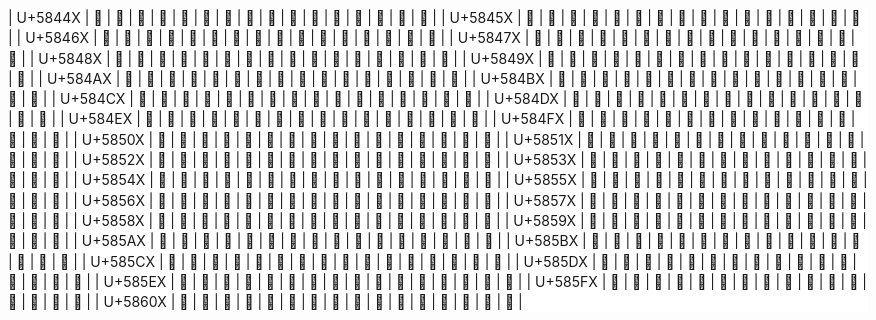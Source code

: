 | U+5844X | &#x58440; | &#x58441; | &#x58442; | &#x58443; | &#x58444; | &#x58445; | &#x58446; | &#x58447; | &#x58448; | &#x58449; | &#x5844A; | &#x5844B; | &#x5844C; | &#x5844D; | &#x5844E; | &#x5844F; |
| U+5845X | &#x58450; | &#x58451; | &#x58452; | &#x58453; | &#x58454; | &#x58455; | &#x58456; | &#x58457; | &#x58458; | &#x58459; | &#x5845A; | &#x5845B; | &#x5845C; | &#x5845D; | &#x5845E; | &#x5845F; |
| U+5846X | &#x58460; | &#x58461; | &#x58462; | &#x58463; | &#x58464; | &#x58465; | &#x58466; | &#x58467; | &#x58468; | &#x58469; | &#x5846A; | &#x5846B; | &#x5846C; | &#x5846D; | &#x5846E; | &#x5846F; |
| U+5847X | &#x58470; | &#x58471; | &#x58472; | &#x58473; | &#x58474; | &#x58475; | &#x58476; | &#x58477; | &#x58478; | &#x58479; | &#x5847A; | &#x5847B; | &#x5847C; | &#x5847D; | &#x5847E; | &#x5847F; |
| U+5848X | &#x58480; | &#x58481; | &#x58482; | &#x58483; | &#x58484; | &#x58485; | &#x58486; | &#x58487; | &#x58488; | &#x58489; | &#x5848A; | &#x5848B; | &#x5848C; | &#x5848D; | &#x5848E; | &#x5848F; |
| U+5849X | &#x58490; | &#x58491; | &#x58492; | &#x58493; | &#x58494; | &#x58495; | &#x58496; | &#x58497; | &#x58498; | &#x58499; | &#x5849A; | &#x5849B; | &#x5849C; | &#x5849D; | &#x5849E; | &#x5849F; |
| U+584AX | &#x584A0; | &#x584A1; | &#x584A2; | &#x584A3; | &#x584A4; | &#x584A5; | &#x584A6; | &#x584A7; | &#x584A8; | &#x584A9; | &#x584AA; | &#x584AB; | &#x584AC; | &#x584AD; | &#x584AE; | &#x584AF; |
| U+584BX | &#x584B0; | &#x584B1; | &#x584B2; | &#x584B3; | &#x584B4; | &#x584B5; | &#x584B6; | &#x584B7; | &#x584B8; | &#x584B9; | &#x584BA; | &#x584BB; | &#x584BC; | &#x584BD; | &#x584BE; | &#x584BF; |
| U+584CX | &#x584C0; | &#x584C1; | &#x584C2; | &#x584C3; | &#x584C4; | &#x584C5; | &#x584C6; | &#x584C7; | &#x584C8; | &#x584C9; | &#x584CA; | &#x584CB; | &#x584CC; | &#x584CD; | &#x584CE; | &#x584CF; |
| U+584DX | &#x584D0; | &#x584D1; | &#x584D2; | &#x584D3; | &#x584D4; | &#x584D5; | &#x584D6; | &#x584D7; | &#x584D8; | &#x584D9; | &#x584DA; | &#x584DB; | &#x584DC; | &#x584DD; | &#x584DE; | &#x584DF; |
| U+584EX | &#x584E0; | &#x584E1; | &#x584E2; | &#x584E3; | &#x584E4; | &#x584E5; | &#x584E6; | &#x584E7; | &#x584E8; | &#x584E9; | &#x584EA; | &#x584EB; | &#x584EC; | &#x584ED; | &#x584EE; | &#x584EF; |
| U+584FX | &#x584F0; | &#x584F1; | &#x584F2; | &#x584F3; | &#x584F4; | &#x584F5; | &#x584F6; | &#x584F7; | &#x584F8; | &#x584F9; | &#x584FA; | &#x584FB; | &#x584FC; | &#x584FD; | &#x584FE; | &#x584FF; |
| U+5850X | &#x58500; | &#x58501; | &#x58502; | &#x58503; | &#x58504; | &#x58505; | &#x58506; | &#x58507; | &#x58508; | &#x58509; | &#x5850A; | &#x5850B; | &#x5850C; | &#x5850D; | &#x5850E; | &#x5850F; |
| U+5851X | &#x58510; | &#x58511; | &#x58512; | &#x58513; | &#x58514; | &#x58515; | &#x58516; | &#x58517; | &#x58518; | &#x58519; | &#x5851A; | &#x5851B; | &#x5851C; | &#x5851D; | &#x5851E; | &#x5851F; |
| U+5852X | &#x58520; | &#x58521; | &#x58522; | &#x58523; | &#x58524; | &#x58525; | &#x58526; | &#x58527; | &#x58528; | &#x58529; | &#x5852A; | &#x5852B; | &#x5852C; | &#x5852D; | &#x5852E; | &#x5852F; |
| U+5853X | &#x58530; | &#x58531; | &#x58532; | &#x58533; | &#x58534; | &#x58535; | &#x58536; | &#x58537; | &#x58538; | &#x58539; | &#x5853A; | &#x5853B; | &#x5853C; | &#x5853D; | &#x5853E; | &#x5853F; |
| U+5854X | &#x58540; | &#x58541; | &#x58542; | &#x58543; | &#x58544; | &#x58545; | &#x58546; | &#x58547; | &#x58548; | &#x58549; | &#x5854A; | &#x5854B; | &#x5854C; | &#x5854D; | &#x5854E; | &#x5854F; |
| U+5855X | &#x58550; | &#x58551; | &#x58552; | &#x58553; | &#x58554; | &#x58555; | &#x58556; | &#x58557; | &#x58558; | &#x58559; | &#x5855A; | &#x5855B; | &#x5855C; | &#x5855D; | &#x5855E; | &#x5855F; |
| U+5856X | &#x58560; | &#x58561; | &#x58562; | &#x58563; | &#x58564; | &#x58565; | &#x58566; | &#x58567; | &#x58568; | &#x58569; | &#x5856A; | &#x5856B; | &#x5856C; | &#x5856D; | &#x5856E; | &#x5856F; |
| U+5857X | &#x58570; | &#x58571; | &#x58572; | &#x58573; | &#x58574; | &#x58575; | &#x58576; | &#x58577; | &#x58578; | &#x58579; | &#x5857A; | &#x5857B; | &#x5857C; | &#x5857D; | &#x5857E; | &#x5857F; |
| U+5858X | &#x58580; | &#x58581; | &#x58582; | &#x58583; | &#x58584; | &#x58585; | &#x58586; | &#x58587; | &#x58588; | &#x58589; | &#x5858A; | &#x5858B; | &#x5858C; | &#x5858D; | &#x5858E; | &#x5858F; |
| U+5859X | &#x58590; | &#x58591; | &#x58592; | &#x58593; | &#x58594; | &#x58595; | &#x58596; | &#x58597; | &#x58598; | &#x58599; | &#x5859A; | &#x5859B; | &#x5859C; | &#x5859D; | &#x5859E; | &#x5859F; |
| U+585AX | &#x585A0; | &#x585A1; | &#x585A2; | &#x585A3; | &#x585A4; | &#x585A5; | &#x585A6; | &#x585A7; | &#x585A8; | &#x585A9; | &#x585AA; | &#x585AB; | &#x585AC; | &#x585AD; | &#x585AE; | &#x585AF; |
| U+585BX | &#x585B0; | &#x585B1; | &#x585B2; | &#x585B3; | &#x585B4; | &#x585B5; | &#x585B6; | &#x585B7; | &#x585B8; | &#x585B9; | &#x585BA; | &#x585BB; | &#x585BC; | &#x585BD; | &#x585BE; | &#x585BF; |
| U+585CX | &#x585C0; | &#x585C1; | &#x585C2; | &#x585C3; | &#x585C4; | &#x585C5; | &#x585C6; | &#x585C7; | &#x585C8; | &#x585C9; | &#x585CA; | &#x585CB; | &#x585CC; | &#x585CD; | &#x585CE; | &#x585CF; |
| U+585DX | &#x585D0; | &#x585D1; | &#x585D2; | &#x585D3; | &#x585D4; | &#x585D5; | &#x585D6; | &#x585D7; | &#x585D8; | &#x585D9; | &#x585DA; | &#x585DB; | &#x585DC; | &#x585DD; | &#x585DE; | &#x585DF; |
| U+585EX | &#x585E0; | &#x585E1; | &#x585E2; | &#x585E3; | &#x585E4; | &#x585E5; | &#x585E6; | &#x585E7; | &#x585E8; | &#x585E9; | &#x585EA; | &#x585EB; | &#x585EC; | &#x585ED; | &#x585EE; | &#x585EF; |
| U+585FX | &#x585F0; | &#x585F1; | &#x585F2; | &#x585F3; | &#x585F4; | &#x585F5; | &#x585F6; | &#x585F7; | &#x585F8; | &#x585F9; | &#x585FA; | &#x585FB; | &#x585FC; | &#x585FD; | &#x585FE; | &#x585FF; |
| U+5860X | &#x58600; | &#x58601; | &#x58602; | &#x58603; | &#x58604; | &#x58605; | &#x58606; | &#x58607; | &#x58608; | &#x58609; | &#x5860A; | &#x5860B; | &#x5860C; | &#x5860D; | &#x5860E; | &#x5860F; |